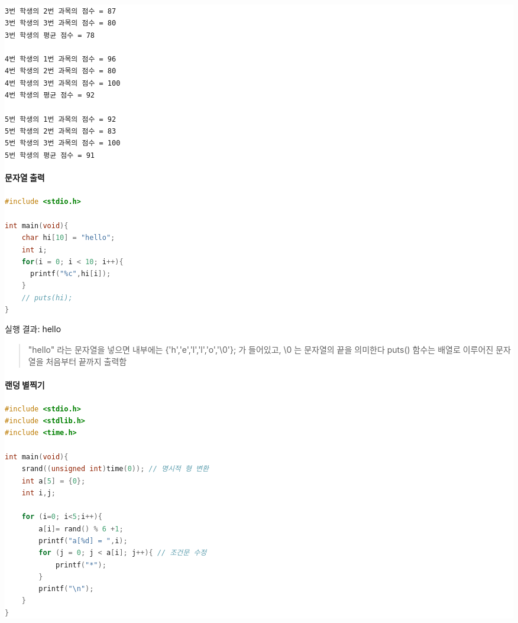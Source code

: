 ```text
3번 학생의 2번 과목의 점수 = 87
3번 학생의 3번 과목의 점수 = 80
3번 학생의 평균 점수 = 78

4번 학생의 1번 과목의 점수 = 96
4번 학생의 2번 과목의 점수 = 80
4번 학생의 3번 과목의 점수 = 100
4번 학생의 평균 점수 = 92

5번 학생의 1번 과목의 점수 = 92
5번 학생의 2번 과목의 점수 = 83
5번 학생의 3번 과목의 점수 = 100
5번 학생의 평균 점수 = 91
```

#### 문자열 출력

```c
#include <stdio.h>

int main(void){
    char hi[10] = "hello";
    int i;
    for(i = 0; i < 10; i++){
      printf("%c",hi[i]);
    }
    // puts(hi);
}
```

실행 결과:
hello

> "hello" 라는 문자열을 넣으면 내부에는 {'h','e','l','l','o','\0'}; 가 들어있고, \0 는 문자열의 끝을 의미한다
> puts() 함수는 배열로 이루어진 문자열을 처음부터 끝까지 출력함

#### 랜덩 별찍기

```c
#include <stdio.h>
#include <stdlib.h>
#include <time.h>

int main(void){
    srand((unsigned int)time(0)); // 명시적 형 변환
    int a[5] = {0};
    int i,j;

    for (i=0; i<5;i++){
        a[i]= rand() % 6 +1;
        printf("a[%d] = ",i);
        for (j = 0; j < a[i]; j++){ // 조건문 수정
            printf("*");
        }
        printf("\n");
    }
}
```

